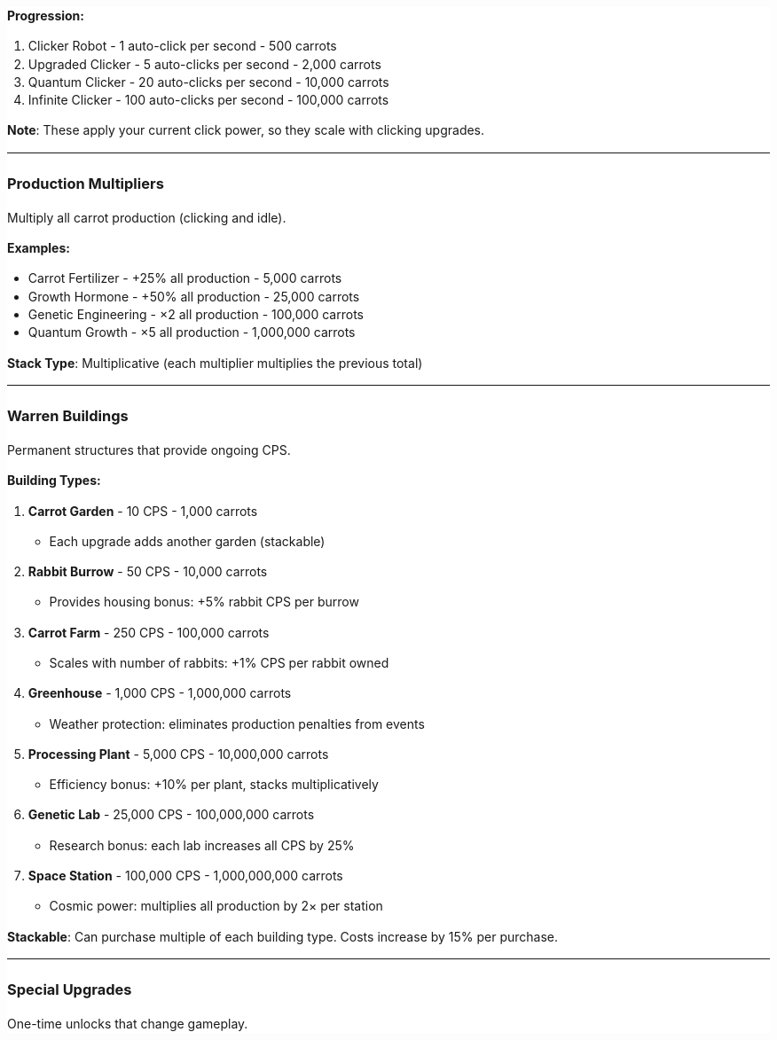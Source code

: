 **Progression:**
1. Clicker Robot - 1 auto-click per second - 500 carrots
2. Upgraded Clicker - 5 auto-clicks per second - 2,000 carrots
3. Quantum Clicker - 20 auto-clicks per second - 10,000 carrots
4. Infinite Clicker - 100 auto-clicks per second - 100,000 carrots

**Note**: These apply your current click power, so they scale with clicking upgrades.

---

### Production Multipliers

Multiply all carrot production (clicking and idle).

**Examples:**
- Carrot Fertilizer - +25% all production - 5,000 carrots
- Growth Hormone - +50% all production - 25,000 carrots
- Genetic Engineering - ×2 all production - 100,000 carrots
- Quantum Growth - ×5 all production - 1,000,000 carrots

**Stack Type**: Multiplicative (each multiplier multiplies the previous total)

---

### Warren Buildings

Permanent structures that provide ongoing CPS.

**Building Types:**
1. **Carrot Garden** - 10 CPS - 1,000 carrots
   - Each upgrade adds another garden (stackable)

2. **Rabbit Burrow** - 50 CPS - 10,000 carrots
   - Provides housing bonus: +5% rabbit CPS per burrow

3. **Carrot Farm** - 250 CPS - 100,000 carrots
   - Scales with number of rabbits: +1% CPS per rabbit owned

4. **Greenhouse** - 1,000 CPS - 1,000,000 carrots
   - Weather protection: eliminates production penalties from events

5. **Processing Plant** - 5,000 CPS - 10,000,000 carrots
   - Efficiency bonus: +10% per plant, stacks multiplicatively

6. **Genetic Lab** - 25,000 CPS - 100,000,000 carrots
   - Research bonus: each lab increases all CPS by 25%

7. **Space Station** - 100,000 CPS - 1,000,000,000 carrots
   - Cosmic power: multiplies all production by 2× per station

**Stackable**: Can purchase multiple of each building type. Costs increase by 15% per purchase.

---

### Special Upgrades

One-time unlocks that change gameplay.
